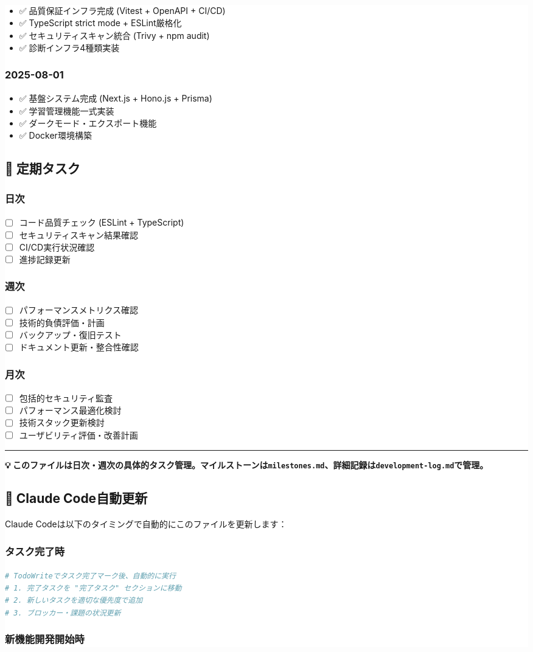 - ✅ 品質保証インフラ完成 (Vitest + OpenAPI + CI/CD)
- ✅ TypeScript strict mode + ESLint厳格化
- ✅ セキュリティスキャン統合 (Trivy + npm audit)
- ✅ 診断インフラ4種類実装

### **2025-08-01**

- ✅ 基盤システム完成 (Next.js + Hono.js + Prisma)
- ✅ 学習管理機能一式実装
- ✅ ダークモード・エクスポート機能
- ✅ Docker環境構築

## 🔄 定期タスク

### **日次**

- [ ] コード品質チェック (ESLint + TypeScript)
- [ ] セキュリティスキャン結果確認
- [ ] CI/CD実行状況確認
- [ ] 進捗記録更新

### **週次**

- [ ] パフォーマンスメトリクス確認
- [ ] 技術的負債評価・計画
- [ ] バックアップ・復旧テスト
- [ ] ドキュメント更新・整合性確認

### **月次**

- [ ] 包括的セキュリティ監査
- [ ] パフォーマンス最適化検討
- [ ] 技術スタック更新検討
- [ ] ユーザビリティ評価・改善計画

---

**💡 このファイルは日次・週次の具体的タスク管理。マイルストーンは`milestones.md`、詳細記録は`development-log.md`で管理。**

## 🤖 Claude Code自動更新

Claude Codeは以下のタイミングで自動的にこのファイルを更新します：

### **タスク完了時**

```bash
# TodoWriteでタスク完了マーク後、自動的に実行
# 1. 完了タスクを "完了タスク" セクションに移動
# 2. 新しいタスクを適切な優先度で追加
# 3. ブロッカー・課題の状況更新
```

### **新機能開発開始時**
